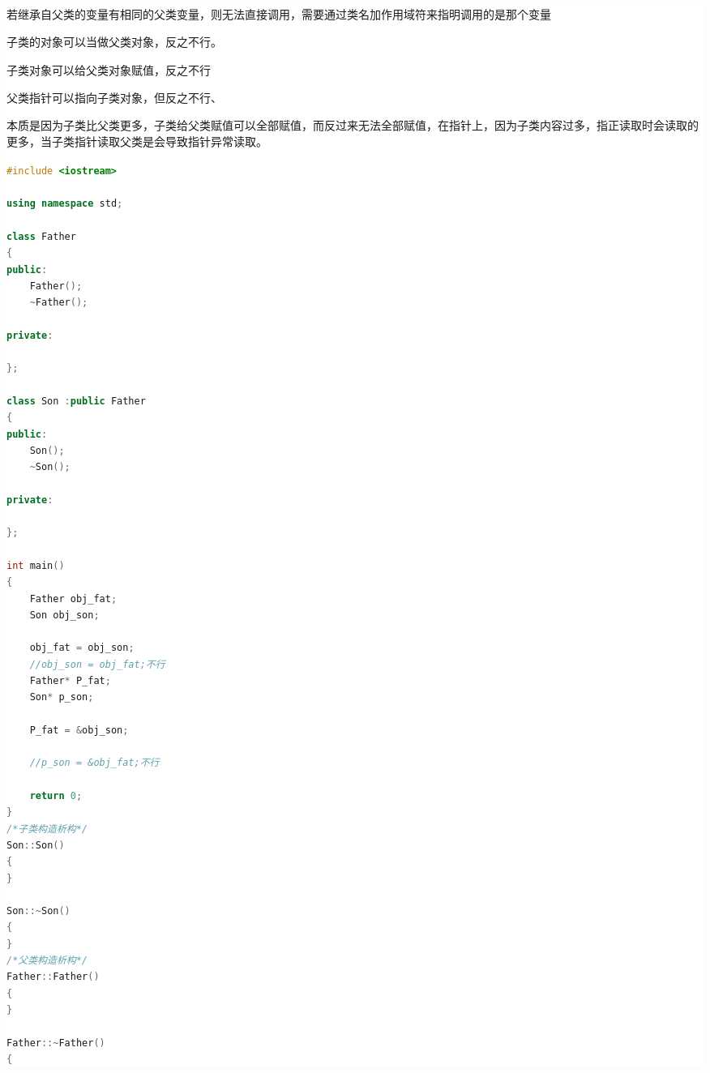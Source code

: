 若继承自父类的变量有相同的父类变量，则无法直接调用，需要通过类名加作用域符来指明调用的是那个变量

子类的对象可以当做父类对象，反之不行。

子类对象可以给父类对象赋值，反之不行

父类指针可以指向子类对象，但反之不行、

本质是因为子类比父类更多，子类给父类赋值可以全部赋值，而反过来无法全部赋值，在指针上，因为子类内容过多，指正读取时会读取的更多，当子类指针读取父类是会导致指针异常读取。

```c++
#include <iostream>

using namespace std;

class Father
{
public:
	Father();
	~Father();

private:

};

class Son :public Father
{
public:
	Son();
	~Son();

private:

};

int main()
{
	Father obj_fat;
	Son obj_son;
	
	obj_fat = obj_son;
	//obj_son = obj_fat;不行
	Father* P_fat;
	Son* p_son;

	P_fat = &obj_son;

	//p_son = &obj_fat;不行 
	
	return 0;
}
/*子类构造析构*/
Son::Son()
{
}

Son::~Son()
{
}
/*父类构造析构*/
Father::Father()
{
}

Father::~Father()
{
```